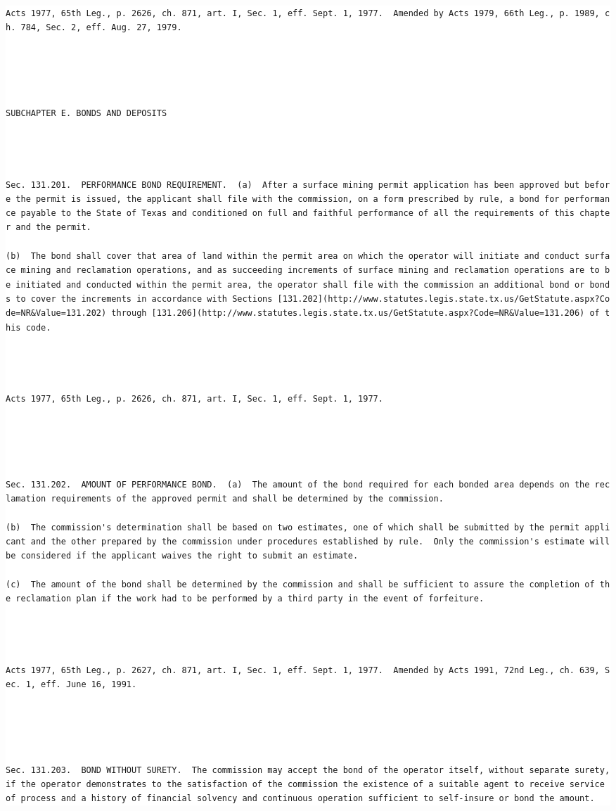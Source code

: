     
    
    
    Acts 1977, 65th Leg., p. 2626, ch. 871, art. I, Sec. 1, eff. Sept. 1, 1977.  Amended by Acts 1979, 66th Leg., p. 1989, ch. 784, Sec. 2, eff. Aug. 27, 1979.
    
    
    
    
    
    SUBCHAPTER E. BONDS AND DEPOSITS
    
      
    
    
    Sec. 131.201.  PERFORMANCE BOND REQUIREMENT.  (a)  After a surface mining permit application has been approved but before the permit is issued, the applicant shall file with the commission, on a form prescribed by rule, a bond for performance payable to the State of Texas and conditioned on full and faithful performance of all the requirements of this chapter and the permit.
    
    (b)  The bond shall cover that area of land within the permit area on which the operator will initiate and conduct surface mining and reclamation operations, and as succeeding increments of surface mining and reclamation operations are to be initiated and conducted within the permit area, the operator shall file with the commission an additional bond or bonds to cover the increments in accordance with Sections [131.202](http://www.statutes.legis.state.tx.us/GetStatute.aspx?Code=NR&Value=131.202) through [131.206](http://www.statutes.legis.state.tx.us/GetStatute.aspx?Code=NR&Value=131.206) of this code.
    
    
    
    
    Acts 1977, 65th Leg., p. 2626, ch. 871, art. I, Sec. 1, eff. Sept. 1, 1977.
    
    
    
    
    
    Sec. 131.202.  AMOUNT OF PERFORMANCE BOND.  (a)  The amount of the bond required for each bonded area depends on the reclamation requirements of the approved permit and shall be determined by the commission.
    
    (b)  The commission's determination shall be based on two estimates, one of which shall be submitted by the permit applicant and the other prepared by the commission under procedures established by rule.  Only the commission's estimate will be considered if the applicant waives the right to submit an estimate.
    
    (c)  The amount of the bond shall be determined by the commission and shall be sufficient to assure the completion of the reclamation plan if the work had to be performed by a third party in the event of forfeiture.
    
    
    
    
    Acts 1977, 65th Leg., p. 2627, ch. 871, art. I, Sec. 1, eff. Sept. 1, 1977.  Amended by Acts 1991, 72nd Leg., ch. 639, Sec. 1, eff. June 16, 1991.
    
    
    
    
    
    Sec. 131.203.  BOND WITHOUT SURETY.  The commission may accept the bond of the operator itself, without separate surety, if the operator demonstrates to the satisfaction of the commission the existence of a suitable agent to receive service of process and a history of financial solvency and continuous operation sufficient to self-insure or bond the amount.
    
    
    